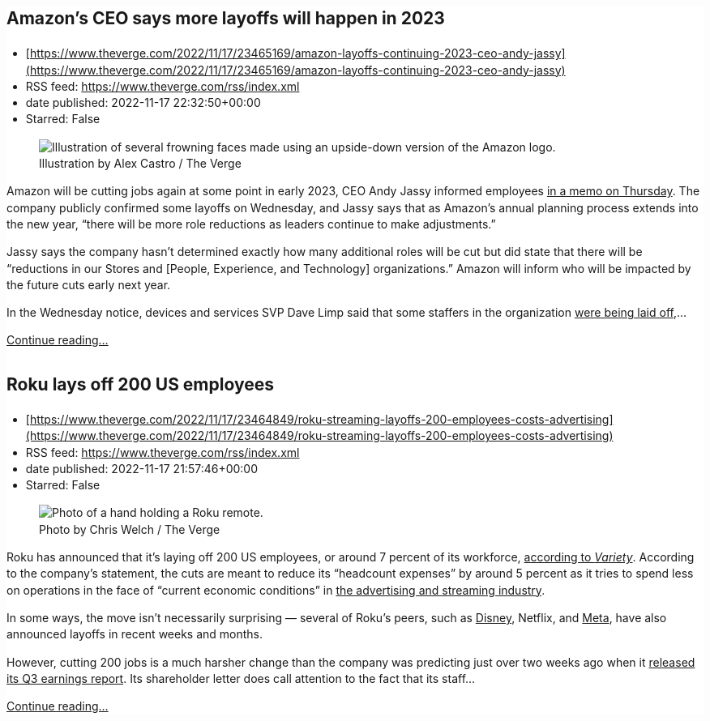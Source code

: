 ## Amazon’s CEO says more layoffs will happen in 2023
 - [https://www.theverge.com/2022/11/17/23465169/amazon-layoffs-continuing-2023-ceo-andy-jassy](https://www.theverge.com/2022/11/17/23465169/amazon-layoffs-continuing-2023-ceo-andy-jassy)
 - RSS feed: https://www.theverge.com/rss/index.xml
 - date published: 2022-11-17 22:32:50+00:00
 - Starred: False

<figure>
      <img alt="Illustration of several frowning faces made using an upside-down version of the Amazon logo." src="https://cdn.vox-cdn.com/thumbor/j0dwOv85dhkzREwHkT0bENuuz3I=/0x0:2040x1360/1310x873/cdn.vox-cdn.com/uploads/chorus_image/image/71642924/acastro_181114_1777_amazon_hq2_0007.0.jpg" />
        <figcaption>Illustration by Alex Castro / The Verge</figcaption>
    </figure>

  <p id="1YfWou">Amazon will be cutting jobs again at some point in early 2023, CEO Andy Jassy informed employees <a href="https://www.aboutamazon.com/news/company-news/a-note-from-ceo-andy-jassy-about-role-eliminations">in a memo on Thursday</a>. The company publicly confirmed some layoffs on Wednesday, and Jassy says that as Amazon’s annual planning process extends into the new year, “there will be more role reductions as leaders continue to make adjustments.” </p>
<p id="Kw28U4">Jassy says the company hasn’t determined exactly how many additional roles will be cut but did state that there will be “reductions in our Stores and [People, Experience, and Technology] organizations.” Amazon will inform who will be impacted by the future cuts early next year. </p>
<p id="ogh2Wi">In the Wednesday notice, devices and services SVP Dave Limp said that some staffers in the organization <a href="https://www.theverge.com/2022/11/16/23462439/amazon-layoffs-cuts-hardware-services-teams">were being laid off</a>,...</p>
  <p>
    <a href="https://www.theverge.com/2022/11/17/23465169/amazon-layoffs-continuing-2023-ceo-andy-jassy">Continue reading&hellip;</a>
  </p>

## Roku lays off 200 US employees
 - [https://www.theverge.com/2022/11/17/23464849/roku-streaming-layoffs-200-employees-costs-advertising](https://www.theverge.com/2022/11/17/23464849/roku-streaming-layoffs-200-employees-costs-advertising)
 - RSS feed: https://www.theverge.com/rss/index.xml
 - date published: 2022-11-17 21:57:46+00:00
 - Starred: False

<figure>
      <img alt="Photo of a hand holding a Roku remote." src="https://cdn.vox-cdn.com/thumbor/XBSk9DuUALDml_t-lKcUifne1jc=/0x0:2040x1360/1310x873/cdn.vox-cdn.com/uploads/chorus_image/image/71642727/DSCF3624_Edited.0.jpg" />
        <figcaption>Photo by Chris Welch / The Verge</figcaption>
    </figure>

  <p id="UL9Wns">Roku has announced that it’s laying off 200 US employees, or around 7 percent of its workforce, <a href="https://variety.com/2022/digital/news/roku-layoffs-200-employees-1235435468/">according to <em>Variety</em></a>. According to the company’s statement, the cuts are meant to reduce its “headcount expenses” by around 5 percent as it tries to spend less on operations in the face of “current economic conditions” in <a href="https://www.theverge.com/2018/7/20/17595384/roku-ceo-anthony-wood-ads-hardware-business-interview-business-model">the advertising and streaming industry</a>.</p>
<p id="Ycp3kp">In some ways, the move isn’t necessarily surprising — several of Roku’s peers, such as <a href="https://www.theverge.com/2022/11/11/23454045/disney-hiring-freeze-layoffs-cost-cutting-memo">Disney</a>, Netflix, and <a href="https://www.theverge.com/2022/11/9/23448926/meta-layoffs-2022">Meta</a>, have also announced layoffs in recent weeks and months. </p>
<p id="ILp9Iz">However, cutting 200 jobs is a much harsher change than the company was predicting just over two weeks ago when it <a href="https://image.roku.com/c3VwcG9ydC1B/3Q22-Shareholder-Letter-final.pdf">released its Q3 earnings report</a>. Its shareholder letter does call attention to the fact that its staff...</p>
  <p>
    <a href="https://www.theverge.com/2022/11/17/23464849/roku-streaming-layoffs-200-employees-costs-advertising">Continue reading&hellip;</a>
  </p>
